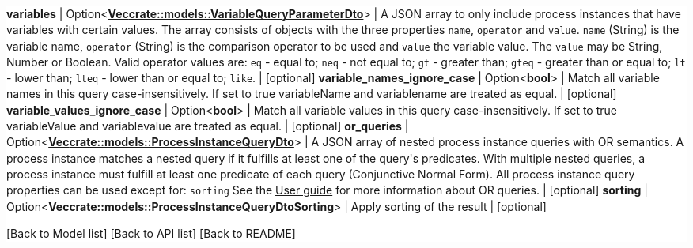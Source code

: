 **variables** | Option<[**Vec<crate::models::VariableQueryParameterDto>**](VariableQueryParameterDto.md)> | A JSON array to only include process instances that have variables with certain values. The array consists of objects with the three properties `name`, `operator` and `value`. `name` (String) is the variable name, `operator` (String) is the comparison operator to be used and `value` the variable value. The `value` may be String, Number or Boolean.  Valid operator values are: `eq` - equal to; `neq` - not equal to; `gt` - greater than; `gteq` - greater than or equal to; `lt` - lower than; `lteq` - lower than or equal to; `like`. | [optional]
**variable_names_ignore_case** | Option<**bool**> | Match all variable names in this query case-insensitively. If set to true variableName and variablename are treated as equal. | [optional]
**variable_values_ignore_case** | Option<**bool**> | Match all variable values in this query case-insensitively. If set to true variableValue and variablevalue are treated as equal. | [optional]
**or_queries** | Option<[**Vec<crate::models::ProcessInstanceQueryDto>**](ProcessInstanceQueryDto.md)> | A JSON array of nested process instance queries with OR semantics. A process instance matches a nested query if it fulfills at least one of the query's predicates. With multiple nested queries, a process instance must fulfill at least one predicate of each query (Conjunctive Normal Form). All process instance query properties can be used except for: `sorting` See the [User guide](https://docs.camunda.org/manual/7.14/user-guide/process-engine/process-engine-api/#or-queries) for more information about OR queries. | [optional]
**sorting** | Option<[**Vec<crate::models::ProcessInstanceQueryDtoSorting>**](ProcessInstanceQueryDto_sorting.md)> | Apply sorting of the result | [optional]

[[Back to Model list]](../README.md#documentation-for-models) [[Back to API list]](../README.md#documentation-for-api-endpoints) [[Back to README]](../README.md)


